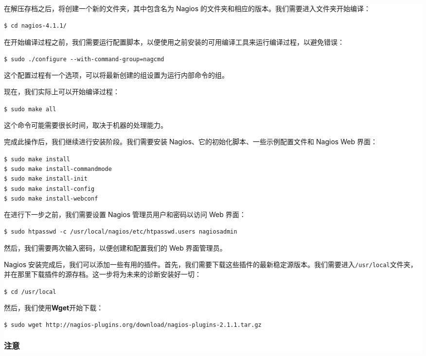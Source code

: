 在解压存档之后，将创建一个新的文件夹，其中包含名为 Nagios 的文件夹和相应的版本。我们需要进入文件夹开始编译：

```
$ cd nagios-4.1.1/

```

在开始编译过程之前，我们需要运行配置脚本，以便使用之前安装的可用编译工具来运行编译过程，以避免错误：

```
$ sudo ./configure --with-command-group=nagcmd

```

这个配置过程有一个选项，可以将最新创建的组设置为运行内部命令的组。

现在，我们实际上可以开始编译过程：

```
$ sudo make all

```

这个命令可能需要很长时间，取决于机器的处理能力。

完成此操作后，我们继续进行安装阶段。我们需要安装 Nagios、它的初始化脚本、一些示例配置文件和 Nagios Web 界面：

```
$ sudo make install
$ sudo make install-commandmode
$ sudo make install-init
$ sudo make install-config
$ sudo make install-webconf

```

在进行下一步之前，我们需要设置 Nagios 管理员用户和密码以访问 Web 界面：

```
$ sudo htpasswd -c /usr/local/nagios/etc/htpasswd.users nagiosadmin

```

然后，我们需要两次输入密码，以便创建和配置我们的 Web 界面管理员。

Nagios 安装完成后，我们可以添加一些有用的插件。首先，我们需要下载这些插件的最新稳定源版本。我们需要进入`/usr/local`文件夹，并在那里下载插件的源存档。这一步将为未来的诊断安装好一切：

```
$ cd /usr/local

```

然后，我们使用**Wget**开始下载：

```
$ sudo wget http://nagios-plugins.org/download/nagios-plugins-2.1.1.tar.gz

```

### 注意
